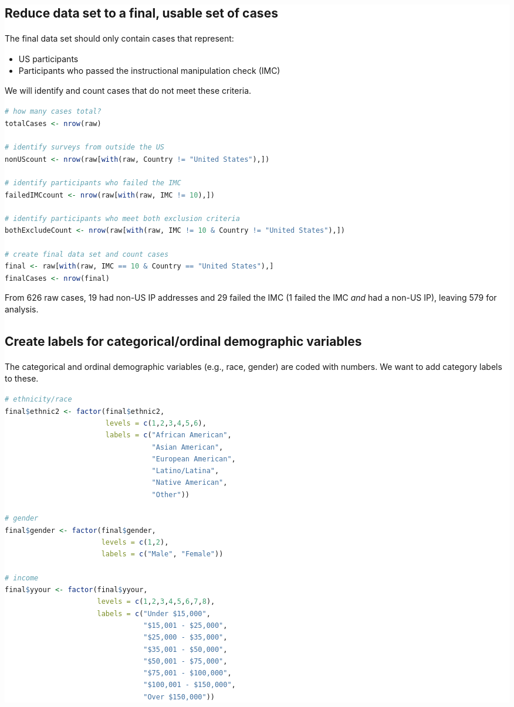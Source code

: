 ## Reduce data set to a final, usable set of cases

The final data set should only contain cases that represent:

+ US participants
+ Participants who passed the instructional manipulation check (IMC)

We will identify and count cases that do not meet these criteria. 


```r
# how many cases total?
totalCases <- nrow(raw)

# identify surveys from outside the US
nonUScount <- nrow(raw[with(raw, Country != "United States"),])

# identify participants who failed the IMC
failedIMCcount <- nrow(raw[with(raw, IMC != 10),])

# identify participants who meet both exclusion criteria
bothExcludeCount <- nrow(raw[with(raw, IMC != 10 & Country != "United States"),])

# create final data set and count cases
final <- raw[with(raw, IMC == 10 & Country == "United States"),]
finalCases <- nrow(final)
```

From 626 raw cases, 19 had non-US IP addresses and 29 failed the IMC (1 failed the IMC *and* had a non-US IP), leaving 579 for analysis.

## Create labels for categorical/ordinal demographic variables

The categorical and ordinal demographic variables (e.g., race, gender) are coded with numbers. We want to add category labels to these. 


```r
# ethnicity/race
final$ethnic2 <- factor(final$ethnic2,
                        levels = c(1,2,3,4,5,6),
                        labels = c("African American",
                                   "Asian American",
                                   "European American",
                                   "Latino/Latina",
                                   "Native American",
                                   "Other"))

# gender
final$gender <- factor(final$gender,
                       levels = c(1,2),
                       labels = c("Male", "Female"))

# income 
final$yyour <- factor(final$yyour,
                      levels = c(1,2,3,4,5,6,7,8),
                      labels = c("Under $15,000",
                                 "$15,001 - $25,000",
                                 "$25,000 - $35,000",
                                 "$35,001 - $50,000",
                                 "$50,001 - $75,000",
                                 "$75,001 - $100,000",
                                 "$100,001 - $150,000",
                                 "Over $150,000"))

```